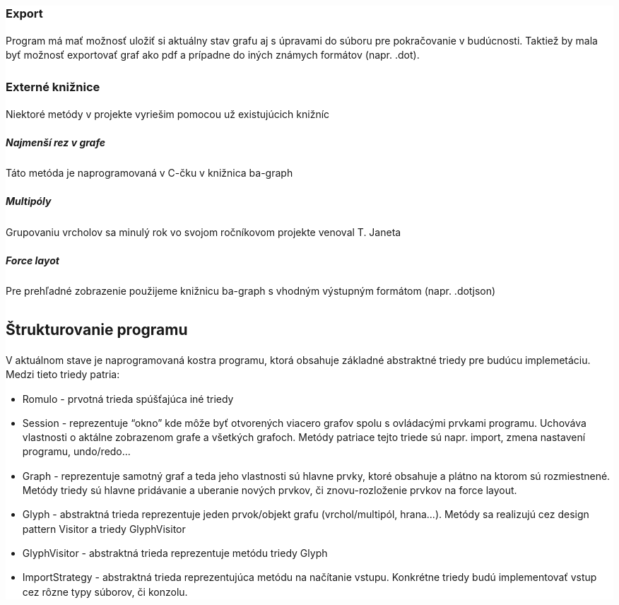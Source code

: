 ### Export ###

Program má mať možnosť uložiť si aktuálny stav grafu aj s úpravami do
súboru pre pokračovanie v budúcnosti. Taktiež by mala byť možnosť
exportovať graf ako pdf a prípadne do iných známych formátov (napr.
.dot).

### Externé knižnice ###

Niektoré metódy v projekte vyriešim pomocou už existujúcich knižníc

##### Najmenší rez v grafe 

Táto metóda je naprogramovaná v C-čku v knižnica ba-graph

##### Multipóly 

Grupovaniu vrcholov sa minulý rok vo svojom ročníkovom projekte venoval
T. Janeta

##### Force layot 

Pre prehľadné zobrazenie použijeme knižnicu ba-graph s vhodným výstupným
formátom (napr. .dotjson)

Štrukturovanie programu 
-----------------------

V aktuálnom stave je naprogramovaná kostra programu, ktorá obsahuje
základné abstraktné triedy pre budúcu implemetáciu. Medzi tieto triedy
patria:

-   Romulo - prvotná trieda spúšťajúca iné triedy

-   Session - reprezentuje “okno” kde môže byť otvorených viacero grafov
    spolu s ovládacými prvkami programu. Uchováva vlastnosti o aktálne
    zobrazenom grafe a všetkých grafoch. Metódy patriace tejto triede sú
    napr. import, zmena nastavení programu, undo/redo...

-   Graph - reprezentuje samotný graf a teda jeho vlastnosti sú hlavne
    prvky, ktoré obsahuje a plátno na ktorom sú rozmiestnené. Metódy
    triedy sú hlavne pridávanie a uberanie nových prvkov, či
    znovu-rozloženie prvkov na force layout.

-   Glyph - abstraktná trieda reprezentuje jeden prvok/objekt grafu
    (vrchol/multipól, hrana...). Metódy sa realizujú cez design pattern
    Visitor a triedy GlyphVisitor

-   GlyphVisitor - abstraktná trieda reprezentuje metódu triedy Glyph

-   ImportStrategy - abstraktná trieda reprezentujúca metódu na
    načítanie vstupu. Konkrétne triedy budú implementovať vstup cez
    rôzne typy súborov, či konzolu.

[^1]: 

[^2]: Skupina polhrán vychádzajúca z multipólu, vrámci ktorej je
    ľubovoľne možné vymeniať hrany
